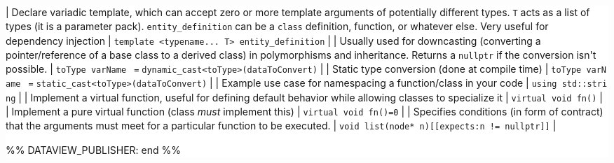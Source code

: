 | Declare variadic template, which can accept zero or more template arguments of potentially different types. `T` acts as a list of types (it is a parameter pack). `entity_definition` can be a `class` definition, function, or whatever else. Very useful for dependency injection | `template <typename... T> entity_definition`                                                                |
| Usually used for downcasting (converting a pointer/reference of a base class to a derived class) in polymorphisms and inheritance. Returns a `nullptr` if the conversion isn't possible.                                                                                            | `toType varName ` `=` `dynamic_cast<toType>(dataToConvert)`                                                 |
| Static type conversion (done at compile time)                                                                                                                                                                                                                                       | `toType varName ` `=` `static_cast<toType>(dataToConvert)`                                                  |
| Example use case for namespacing a function/class in your code                                                                                                                                                                                                                      | `using std::string`                                                                                         |
| Implement a virtual function, useful for defining default behavior while allowing classes to specialize it                                                                                                                                                                          | `virtual void fn()`                                                                                         |
| Implement a pure virtual function (class *must* implement this)                                                                                                                                                                                                                     | `virtual void fn()=0`                                                                                       |
| Specifies conditions (in form of contract) that the arguments must meet for a particular function to be executed.                                                                                                                                                                   | `void list(node* n)[[expects:n != nullptr]]`                                                                |

%% DATAVIEW_PUBLISHER: end %%